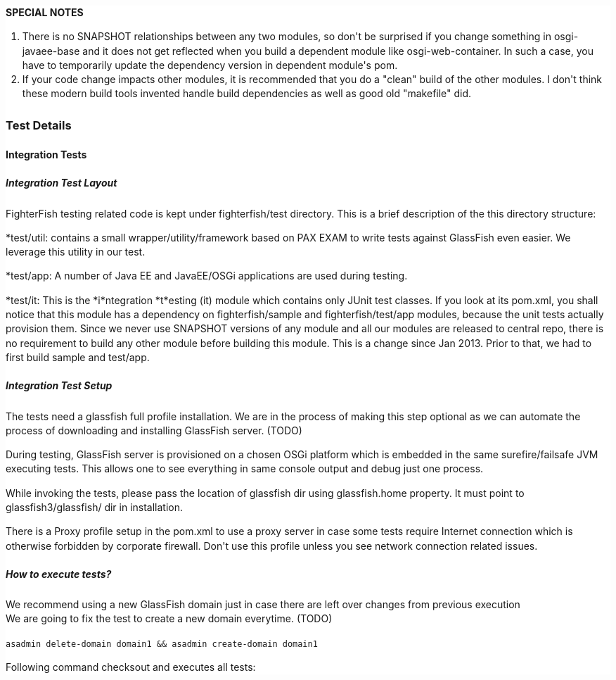 
**SPECIAL NOTES**

1. There is no SNAPSHOT relationships between any two modules, so don't be surprised if you change something in osgi-javaee-base and it does not get reflected when you build a dependent module like osgi-web-container. In such a case, you have to temporarily update the dependency version in dependent module's pom.
2. If your code change impacts other modules, it is recommended that you do a "clean" build of the other modules. I don't think these modern build tools invented handle build dependencies as well as good old "makefile" did.

### Test Details 

#### Integration Tests 

##### Integration Test Layout 

FighterFish testing related code is kept under fighterfish/test directory. This is a brief description of the this directory structure: 

\*test/util: contains a small wrapper/utility/framework based on PAX EXAM to write tests against GlassFish even easier. We leverage this utility in our test. 

\*test/app: A number of Java EE and JavaEE/OSGi applications are used during testing. 

\*test/it: This is the \*i\*ntegration \*t\*esting (it) module which contains only JUnit test classes. If you look at its pom.xml, you shall notice that this module has a dependency on fighterfish/sample and fighterfish/test/app modules, because the unit tests actually provision them. Since we never use SNAPSHOT versions of any module and all our modules are released to central repo, there is no requirement to build any other module before building this module. This is a change since Jan 2013\. Prior to that, we had to first build sample and test/app. 

##### Integration Test Setup 

The tests need a glassfish full profile installation. We are in the process of making this step optional as we can automate the process of downloading and installing GlassFish server. (TODO) 

During testing, GlassFish server is provisioned on a chosen OSGi platform which is embedded in the same surefire/failsafe JVM executing tests. This allows one to see everything in same console output and debug just one process. 

While invoking the tests, please pass the location of glassfish dir using glassfish.home property. It must point to glassfish3/glassfish/ dir in installation. 

There is a Proxy profile setup in the pom.xml to use a proxy server in case some tests require Internet connection which is otherwise forbidden by corporate firewall. Don't use this profile unless you see network connection related issues. 

##### How to execute tests? 

We recommend using a new GlassFish domain just in case there are left over changes from previous execution  
We are going to fix the test to create a new domain everytime. (TODO)

    asadmin delete-domain domain1 && asadmin create-domain domain1
    

Following command checksout and executes all tests:
